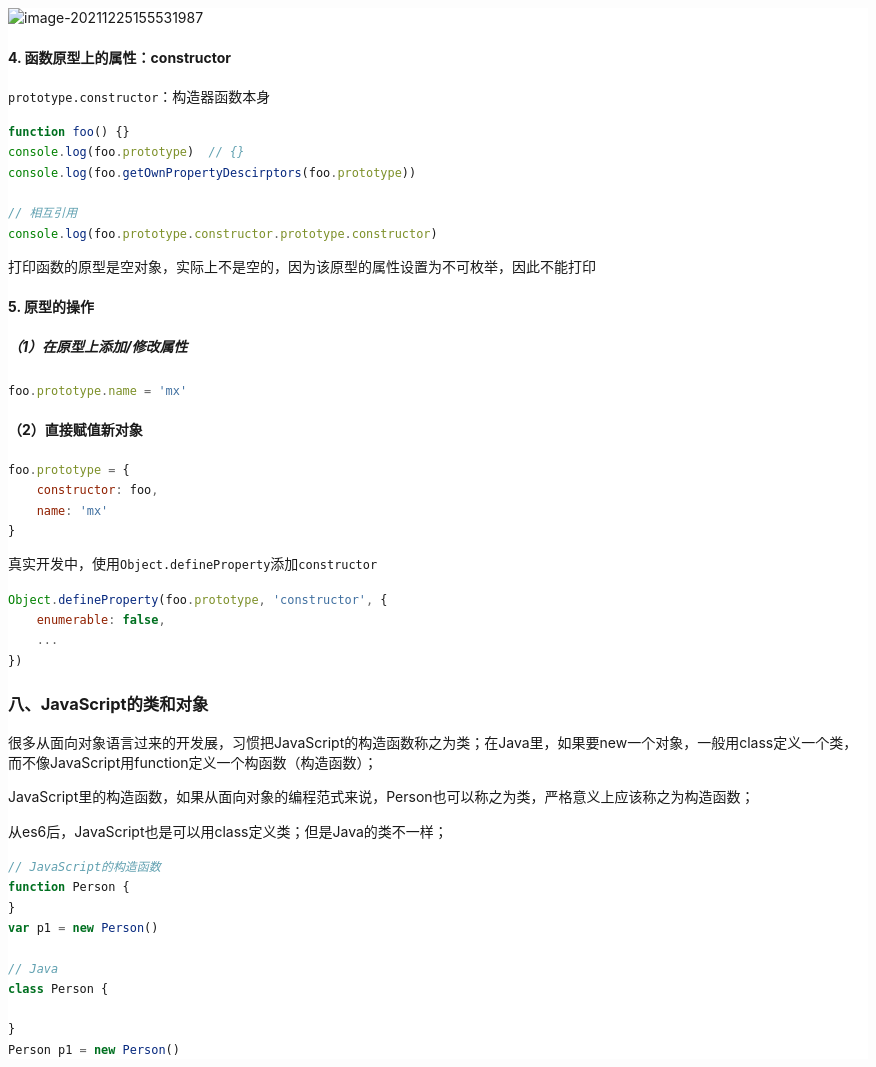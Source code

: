 ![image-20211225155531987](@alias/image-20211225155531987.png)



#### 4. 函数原型上的属性：constructor

`prototype.constructor`：构造器函数本身

```js
function foo() {}
console.log(foo.prototype)  // {}
console.log(foo.getOwnPropertyDescirptors(foo.prototype))

// 相互引用
console.log(foo.prototype.constructor.prototype.constructor)
```

打印函数的原型是空对象，实际上不是空的，因为该原型的属性设置为不可枚举，因此不能打印



#### 5. 原型的操作

##### （1）在原型上添加/修改属性

```js
foo.prototype.name = 'mx'
```

#### （2）直接赋值新对象

```js
foo.prototype = { 
    constructor: foo,
    name: 'mx'
}
```

真实开发中，使用`Object.defineProperty`添加`constructor`

```js
Object.defineProperty(foo.prototype, 'constructor', {
    enumerable: false,
    ...
})
```



### 八、JavaScript的类和对象

很多从面向对象语言过来的开发展，习惯把JavaScript的构造函数称之为类；在Java里，如果要new一个对象，一般用class定义一个类，而不像JavaScript用function定义一个构函数（构造函数）；

JavaScript里的构造函数，如果从面向对象的编程范式来说，Person也可以称之为类，严格意义上应该称之为构造函数；

从es6后，JavaScript也是可以用class定义类；但是Java的类不一样；

```js
// JavaScript的构造函数
function Person {
}
var p1 = new Person()

// Java
class Person {
    
}
Person p1 = new Person()
```
